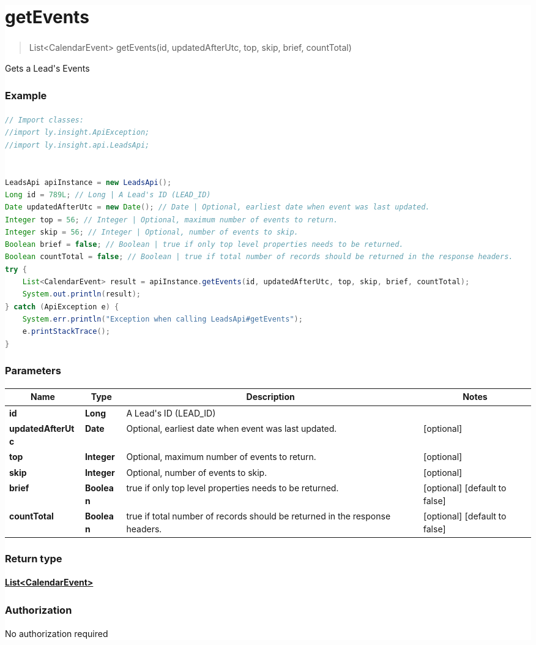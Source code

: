 <a name="getEvents"></a>
# **getEvents**
> List&lt;CalendarEvent&gt; getEvents(id, updatedAfterUtc, top, skip, brief, countTotal)

Gets a Lead&#39;s Events

### Example
```java
// Import classes:
//import ly.insight.ApiException;
//import ly.insight.api.LeadsApi;


LeadsApi apiInstance = new LeadsApi();
Long id = 789L; // Long | A Lead's ID (LEAD_ID)
Date updatedAfterUtc = new Date(); // Date | Optional, earliest date when event was last updated.
Integer top = 56; // Integer | Optional, maximum number of events to return.
Integer skip = 56; // Integer | Optional, number of events to skip.
Boolean brief = false; // Boolean | true if only top level properties needs to be returned.
Boolean countTotal = false; // Boolean | true if total number of records should be returned in the response headers.
try {
    List<CalendarEvent> result = apiInstance.getEvents(id, updatedAfterUtc, top, skip, brief, countTotal);
    System.out.println(result);
} catch (ApiException e) {
    System.err.println("Exception when calling LeadsApi#getEvents");
    e.printStackTrace();
}
```

### Parameters

Name | Type | Description  | Notes
------------- | ------------- | ------------- | -------------
 **id** | **Long**| A Lead&#39;s ID (LEAD_ID) |
 **updatedAfterUtc** | **Date**| Optional, earliest date when event was last updated. | [optional]
 **top** | **Integer**| Optional, maximum number of events to return. | [optional]
 **skip** | **Integer**| Optional, number of events to skip. | [optional]
 **brief** | **Boolean**| true if only top level properties needs to be returned. | [optional] [default to false]
 **countTotal** | **Boolean**| true if total number of records should be returned in the response headers. | [optional] [default to false]

### Return type

[**List&lt;CalendarEvent&gt;**](CalendarEvent.md)

### Authorization

No authorization required

